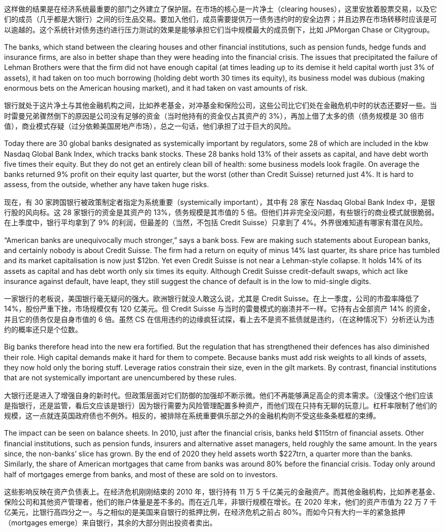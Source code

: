 这样做的结果是在经济系统最重要的部门之外建立了保护层。在市场的核心是一片净土（clearing houses），这里安放着股票交易，以及它们的成员（几乎都是大银行）之间的衍生品交易。要加入他们，成员需要提供万一债务违约时的安全边界；并且边界在市场转移时应该是可以逾越的。这个系统针对债务违约进行压力测试的效果是能够承担它们当中规模最大的成员倒下，比如 JPMorgan Chase or Citygroup。

The banks, which stand between the clearing houses and other financial institutions, such as pension funds, hedge funds and insurance firms, are also in better shape than they were heading into the financial crisis. The issues that precipitated the failure of Lehman Brothers were that the firm did not have enough capital (at times leading up to its demise it held capital worth just 3% of assets), it had taken on too much borrowing (holding debt worth 30 times its equity), its business model was dubious (making enormous bets on the American housing market), and it had taken on vast amounts of risk.

银行就处于这片净土与其他金融机构之间，比如养老基金，对冲基金和保险公司，这些公司比它们处在金融危机中时的状态还要好一些。当时雷曼兄弟骤然倒下的原因是公司没有足够的资金（当时他持有的资金仅占其资产的 3%），再加上借了太多的债（债务规模是 30 倍市值），商业模式存疑（过分依赖美国房地产市场），总之一句话，他们承担了过于巨大的风险。

Today there are 30 global banks designated as systemically important by regulators, some 28 of which are included in the kbw Nasdaq Global Bank Index, which tracks bank stocks. These 28 banks hold 13% of their assets as capital, and have debt worth five times their equity. But they do not get an entirely clean bill of health: some business models look fragile. On average the banks returned 9% profit on their equity last quarter, but the worst (other than Credit Suisse) returned just 4%. It is hard to assess, from the outside, whether any have taken huge risks.

现在，有 30 家跨国银行被政策制定者指定为系统重要（systemically important），其中有 28 家在 Nasdaq Global Bank Index 中，是银行股的风向标。这 28 家银行的资金是其资产的 13%，债务规模是其市值的 5 倍。但他们并非完全没问题，有些银行的商业模式就很脆弱。在上季度中，银行平均拿到了 9% 的利润，但最差的（当然，不包括 Credit Suisse）只拿到了 4%。外界很难知道有哪家有潜在风险。

“American banks are unequivocally much stronger,” says a bank boss. Few are making such statements about European banks, and certainly nobody is about Credit Suisse. The firm had a return on equity of minus 14% last quarter, its share price has tumbled and its market capitalisation is now just $12bn. Yet even Credit Suisse is not near a Lehman-style collapse. It holds 14% of its assets as capital and has debt worth only six times its equity. Although Credit Suisse credit-default swaps, which act like insurance against default, have leapt, they still suggest the chance of default is in the low to mid-single digits.

一家银行的老板说，美国银行毫无疑问的强大。欧洲银行就没人敢这么说，尤其是 Credit Suisse。在上一季度，公司的市盈率降低了 14%，股份严重下挫，市场规模仅有 120 亿美元。但 Credit Suisse 与当时的雷曼模式的崩溃并不一样。它持有占全部资产 14% 的资金，并且它的债务仅是自身市值的 6 倍。虽然 CS 在信用违约的边缘疯狂试探，看上去不是资不抵债就是违约，（在这种情况下）分析还认为违约的概率还只是个位数。

Big banks therefore head into the new era fortified. But the regulation that has strengthened their defences has also diminished their role. High capital demands make it hard for them to compete. Because banks must add risk weights to all kinds of assets, they now hold only the boring stuff. Leverage ratios constrain their size, even in the gilt markets. By contrast, financial institutions that are not systemically important are unencumbered by these rules.

大银行还是进入了增强自身的新时代。但政策层面对它们防御的加强却不断示微。他们不再能够满足高企的资本需求。（没懂这个他们应该是指银行，还是监管，看后文应该是银行）因为银行需要为风险管理配置多种资产，而他们现在只持有无聊的玩意儿。杠杆率限制了他们的规模，这一点就连英国政府债也不例外。相反的，被排除在系统重要俱乐部之外的金融机构则不受这些条条框框的束缚。

The impact can be seen on balance sheets. In 2010, just after the financial crisis, banks held $115trn of financial assets. Other financial institutions, such as pension funds, insurers and alternative asset managers, held roughly the same amount. In the years since, the non-banks’ slice has grown. By the end of 2020 they held assets worth $227trn, a quarter more than the banks. Similarly, the share of American mortgages that came from banks was around 80% before the financial crisis. Today only around half of mortgages emerge from banks, and most of these are sold on to investors.

这些影响反映在资产负债表上。在经济危机刚刚结束的 2010 年，银行持有 11 万 5 千亿美元的金融资产。而其他金融机构，比如养老基金、保险公司和其他资产管理者，他们的账户体量是差不多的。而在近几年，非银行规模在增长。在 2020 年末，他们的资产市值为 22 万 7 千亿美元，比银行高四分之一。与之相似的是美国来自银行的抵押比例，在经济危机之前占 80%。而如今只有大约一半的紧急抵押（mortgages emerge）来自银行，其余的大部分则出投资者卖出。
